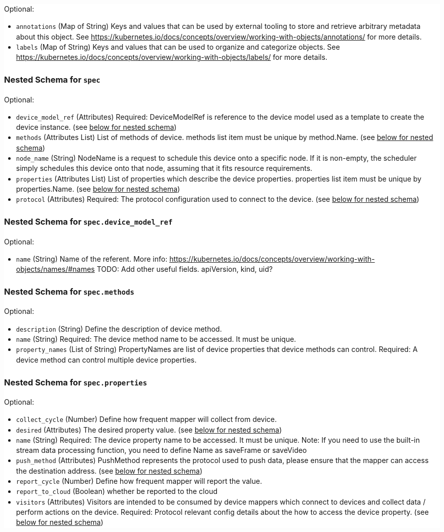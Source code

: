 Optional:

- `annotations` (Map of String) Keys and values that can be used by external tooling to store and retrieve arbitrary metadata about this object. See https://kubernetes.io/docs/concepts/overview/working-with-objects/annotations/ for more details.
- `labels` (Map of String) Keys and values that can be used to organize and categorize objects. See https://kubernetes.io/docs/concepts/overview/working-with-objects/labels/ for more details.


<a id="nestedatt--spec"></a>
### Nested Schema for `spec`

Optional:

- `device_model_ref` (Attributes) Required: DeviceModelRef is reference to the device model used as a template to create the device instance. (see [below for nested schema](#nestedatt--spec--device_model_ref))
- `methods` (Attributes List) List of methods of device. methods list item must be unique by method.Name. (see [below for nested schema](#nestedatt--spec--methods))
- `node_name` (String) NodeName is a request to schedule this device onto a specific node. If it is non-empty, the scheduler simply schedules this device onto that node, assuming that it fits resource requirements.
- `properties` (Attributes List) List of properties which describe the device properties. properties list item must be unique by properties.Name. (see [below for nested schema](#nestedatt--spec--properties))
- `protocol` (Attributes) Required: The protocol configuration used to connect to the device. (see [below for nested schema](#nestedatt--spec--protocol))

<a id="nestedatt--spec--device_model_ref"></a>
### Nested Schema for `spec.device_model_ref`

Optional:

- `name` (String) Name of the referent. More info: https://kubernetes.io/docs/concepts/overview/working-with-objects/names/#names TODO: Add other useful fields. apiVersion, kind, uid?


<a id="nestedatt--spec--methods"></a>
### Nested Schema for `spec.methods`

Optional:

- `description` (String) Define the description of device method.
- `name` (String) Required: The device method name to be accessed. It must be unique.
- `property_names` (List of String) PropertyNames are list of device properties that device methods can control. Required: A device method can control multiple device properties.


<a id="nestedatt--spec--properties"></a>
### Nested Schema for `spec.properties`

Optional:

- `collect_cycle` (Number) Define how frequent mapper will collect from device.
- `desired` (Attributes) The desired property value. (see [below for nested schema](#nestedatt--spec--properties--desired))
- `name` (String) Required: The device property name to be accessed. It must be unique. Note: If you need to use the built-in stream data processing function, you need to define Name as saveFrame or saveVideo
- `push_method` (Attributes) PushMethod represents the protocol used to push data, please ensure that the mapper can access the destination address. (see [below for nested schema](#nestedatt--spec--properties--push_method))
- `report_cycle` (Number) Define how frequent mapper will report the value.
- `report_to_cloud` (Boolean) whether be reported to the cloud
- `visitors` (Attributes) Visitors are intended to be consumed by device mappers which connect to devices and collect data / perform actions on the device. Required: Protocol relevant config details about the how to access the device property. (see [below for nested schema](#nestedatt--spec--properties--visitors))